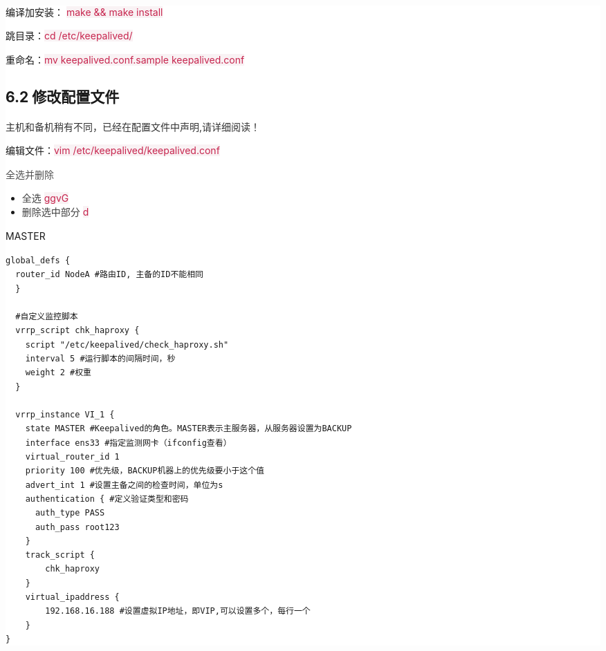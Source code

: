 编译加安装：<font style="color:rgb(97, 97, 97);"> </font><font style="color:rgb(199, 37, 78);background-color:rgb(249, 242, 244);">make && make install </font>

跳目录：<font style="color:rgb(199, 37, 78);background-color:rgb(249, 242, 244);">cd /etc/keepalived/</font>

重命名：<font style="color:rgb(199, 37, 78);background-color:rgb(249, 242, 244);">mv keepalived.conf.sample keepalived.conf</font>

## 6.2 修改配置文件
<font style="color:rgb(51, 51, 51);">主机和备机稍有不同，已经在配置文件中声明,请详细阅读！</font>

编辑文件：<font style="color:rgb(199, 37, 78);background-color:rgb(249, 242, 244);">vim /etc/keepalived/keepalived.conf</font>

<font style="color:rgb(79, 79, 79);">全选并删除</font>

+ <font style="color:rgba(0, 0, 0, 0.75);">全选 </font><font style="color:rgb(199, 37, 78);background-color:rgb(249, 242, 244);">ggvG</font>
+ <font style="color:rgba(0, 0, 0, 0.75);">删除选中部分 </font><font style="color:rgb(199, 37, 78);background-color:rgb(249, 242, 244);">d</font>

MASTER 

```shell
global_defs {
  router_id NodeA #路由ID, 主备的ID不能相同
  }
  
  #自定义监控脚本
  vrrp_script chk_haproxy {
    script "/etc/keepalived/check_haproxy.sh"
    interval 5 #运行脚本的间隔时间，秒
    weight 2 #权重
  }
  
  vrrp_instance VI_1 {
    state MASTER #Keepalived的角色。MASTER表示主服务器，从服务器设置为BACKUP
    interface ens33 #指定监测网卡（ifconfig查看）
    virtual_router_id 1
    priority 100 #优先级，BACKUP机器上的优先级要小于这个值
    advert_int 1 #设置主备之间的检查时间，单位为s
    authentication { #定义验证类型和密码
      auth_type PASS
      auth_pass root123
    }
    track_script {
    	chk_haproxy
    }
    virtual_ipaddress { 
    	192.168.16.188 #设置虚拟IP地址，即VIP,可以设置多个，每行一个
    }
}
```
